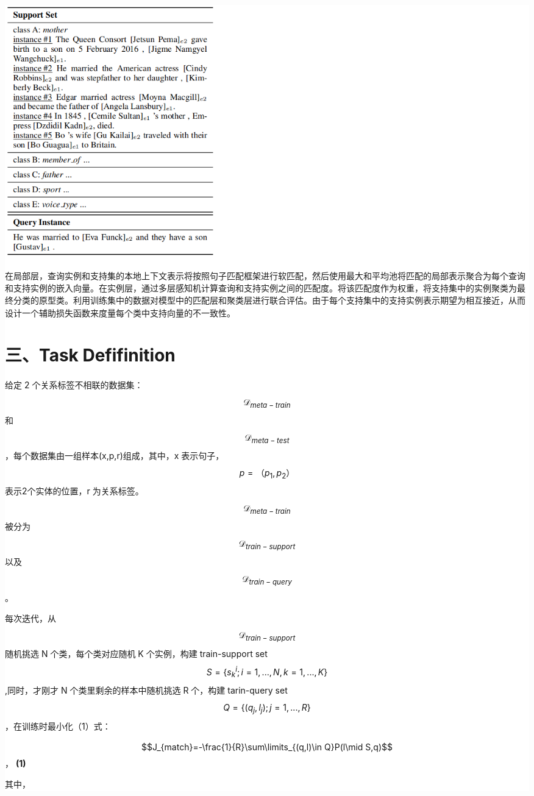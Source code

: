 <img src="/images/blog/MLMAN-5.png" width="350px"/>
</div>



在局部层，查询实例和支持集的本地上下文表示将按照句子匹配框架进行软匹配，然后使用最大和平均池将匹配的局部表示聚合为每个查询和支持实例的嵌入向量。在实例层，通过多层感知机计算查询和支持实例之间的匹配度。将该匹配度作为权重，将支持集中的实例聚类为最终分类的原型类。利用训练集中的数据对模型中的匹配层和聚类层进行联合评估。由于每个支持集中的支持实例表示期望为相互接近，从而设计一个辅助损失函数来度量每个类中支持向量的不一致性。



# 三、Task Defifinition



给定 2 个关系标签不相联的数据集：$$\mathscr{D}_{meta-train} $$ 和 $$\mathscr{D}_{meta-test} $$，每个数据集由一组样本(x,p,r)组成，其中，x 表示句子，$$p=（p_{1},p_{2}）$$ 表示2个实体的位置，r 为关系标签。$$\mathscr{D}_{meta-train} $$ 被分为 $$\mathscr{D}_{train-support} $$ 以及 $$\mathscr{D}_{train-query} $$。

每次迭代，从 $$\mathscr{D}_{train-support} $$随机挑选 N 个类，每个类对应随机 K 个实例，构建 train-support set $$S=\{s_{k}^{i};i=1,...,N,k=1,...,K\}$$ ,同时，才刚才 N 个类里剩余的样本中随机挑选 R 个，构建 tarin-query set $$Q=\{(q_{j},l_{j});j=1,...,R\}$$ ，在训练时最小化（1）式：

$$J_{match}=-\frac{1}{R}\sum\limits_{(q,l)\in Q}P(l\mid S,q)$$， **(1)**

其中，
